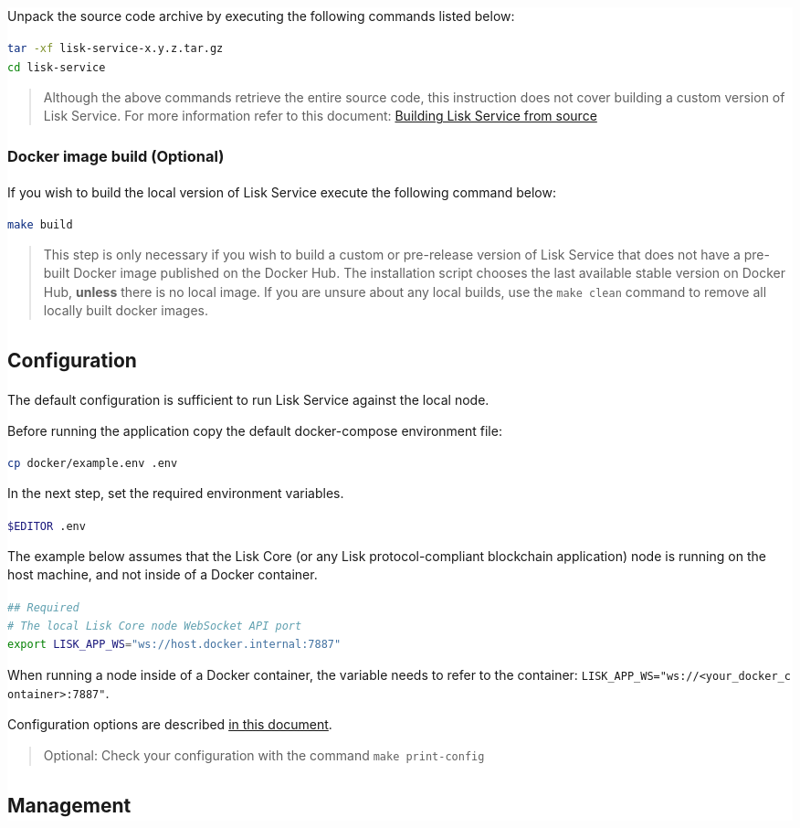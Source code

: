 Unpack the source code archive by executing the following commands listed below:

```bash
tar -xf lisk-service-x.y.z.tar.gz
cd lisk-service
```

> Although the above commands retrieve the entire source code, this instruction does not cover building a custom version of Lisk Service. For more information refer to this document: [Building Lisk Service from source](./docs/build_from_source.md)

### Docker image build (Optional)

If you wish to build the local version of Lisk Service execute the following command below:

```bash
make build
```

> This step is only necessary if you wish to build a custom or pre-release version of Lisk Service that does not have a pre-built Docker image published on the Docker Hub. The installation script chooses the last available stable version on Docker Hub, **unless** there is no local image. If you are unsure about any local builds, use the `make clean` command to remove all locally built docker images.

## Configuration

The default configuration is sufficient to run Lisk Service against the local node.

Before running the application copy the default docker-compose environment file:

```bash
cp docker/example.env .env
```

In the next step, set the required environment variables.

```bash
$EDITOR .env
```

The example below assumes that the Lisk Core (or any Lisk protocol-compliant blockchain application) node is running on the host machine, and not inside of a Docker container.

```bash
## Required
# The local Lisk Core node WebSocket API port
export LISK_APP_WS="ws://host.docker.internal:7887"
```

When running a node inside of a Docker container, the variable needs to refer to the container: `LISK_APP_WS="ws://<your_docker_container>:7887"`.

Configuration options are described [in this document](./docs/config_options.md).

> Optional: Check your configuration with the command `make print-config`

## Management

